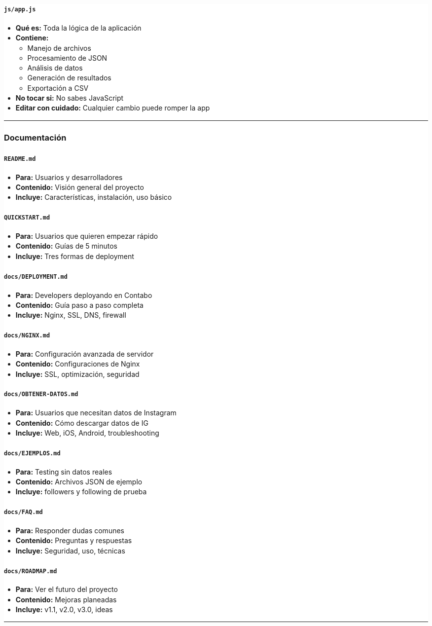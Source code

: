 #### `js/app.js`
- **Qué es:** Toda la lógica de la aplicación
- **Contiene:**
  - Manejo de archivos
  - Procesamiento de JSON
  - Análisis de datos
  - Generación de resultados
  - Exportación a CSV
- **No tocar si:** No sabes JavaScript
- **Editar con cuidado:** Cualquier cambio puede romper la app

---

### Documentación

#### `README.md`
- **Para:** Usuarios y desarrolladores
- **Contenido:** Visión general del proyecto
- **Incluye:** Características, instalación, uso básico

#### `QUICKSTART.md`
- **Para:** Usuarios que quieren empezar rápido
- **Contenido:** Guías de 5 minutos
- **Incluye:** Tres formas de deployment

#### `docs/DEPLOYMENT.md`
- **Para:** Developers deployando en Contabo
- **Contenido:** Guía paso a paso completa
- **Incluye:** Nginx, SSL, DNS, firewall

#### `docs/NGINX.md`
- **Para:** Configuración avanzada de servidor
- **Contenido:** Configuraciones de Nginx
- **Incluye:** SSL, optimización, seguridad

#### `docs/OBTENER-DATOS.md`
- **Para:** Usuarios que necesitan datos de Instagram
- **Contenido:** Cómo descargar datos de IG
- **Incluye:** Web, iOS, Android, troubleshooting

#### `docs/EJEMPLOS.md`
- **Para:** Testing sin datos reales
- **Contenido:** Archivos JSON de ejemplo
- **Incluye:** followers y following de prueba

#### `docs/FAQ.md`
- **Para:** Responder dudas comunes
- **Contenido:** Preguntas y respuestas
- **Incluye:** Seguridad, uso, técnicas

#### `docs/ROADMAP.md`
- **Para:** Ver el futuro del proyecto
- **Contenido:** Mejoras planeadas
- **Incluye:** v1.1, v2.0, v3.0, ideas

---